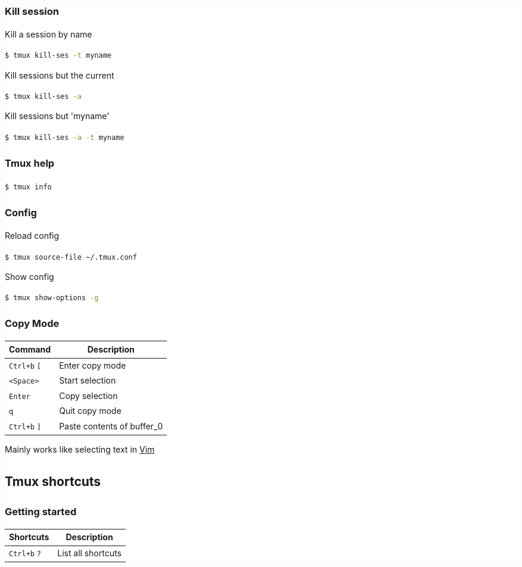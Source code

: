 
### Kill session
Kill a session by name
```bash
$ tmux kill-ses -t myname
```
Kill sessions but the current
```bash
$ tmux kill-ses -a
```
Kill sessions but 'myname'
```bash
$ tmux kill-ses -a -t myname
```


### Tmux help
```bash
$ tmux info
```

### Config
Reload config
```bash
$ tmux source-file ~/.tmu­x.conf
```
Show config
```bash
$ tmux show-options -g
```



### Copy Mode  
| Command      | Description                |
|--------------|----------------------------|
| `Ctrl+b` `[` | Enter copy mode            |
| `<Space>`    | Start selection            |
| `Enter`      | Copy selection             |
| `q`          | Quit copy mode             |
| `Ctrl+b` `]` | Paste contents of buffer_0 |


Mainly works like selecting text in [Vim](/vim#motions)


## Tmux shortcuts

### Getting started
| Shortcuts    | Description        |
|--------------|--------------------|
| `Ctrl+b` `?` | List all shortcuts |
